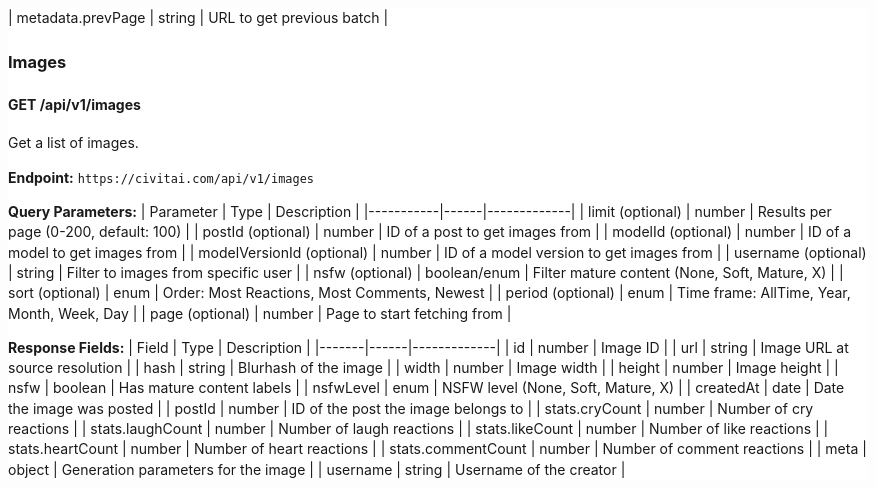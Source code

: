 | metadata.prevPage | string | URL to get previous batch |

### Images

#### GET /api/v1/images
Get a list of images.

**Endpoint:** `https://civitai.com/api/v1/images`

**Query Parameters:**
| Parameter | Type | Description |
|-----------|------|-------------|
| limit (optional) | number | Results per page (0-200, default: 100) |
| postId (optional) | number | ID of a post to get images from |
| modelId (optional) | number | ID of a model to get images from |
| modelVersionId (optional) | number | ID of a model version to get images from |
| username (optional) | string | Filter to images from specific user |
| nsfw (optional) | boolean/enum | Filter mature content (None, Soft, Mature, X) |
| sort (optional) | enum | Order: Most Reactions, Most Comments, Newest |
| period (optional) | enum | Time frame: AllTime, Year, Month, Week, Day |
| page (optional) | number | Page to start fetching from |

**Response Fields:**
| Field | Type | Description |
|-------|------|-------------|
| id | number | Image ID |
| url | string | Image URL at source resolution |
| hash | string | Blurhash of the image |
| width | number | Image width |
| height | number | Image height |
| nsfw | boolean | Has mature content labels |
| nsfwLevel | enum | NSFW level (None, Soft, Mature, X) |
| createdAt | date | Date the image was posted |
| postId | number | ID of the post the image belongs to |
| stats.cryCount | number | Number of cry reactions |
| stats.laughCount | number | Number of laugh reactions |
| stats.likeCount | number | Number of like reactions |
| stats.heartCount | number | Number of heart reactions |
| stats.commentCount | number | Number of comment reactions |
| meta | object | Generation parameters for the image |
| username | string | Username of the creator |
